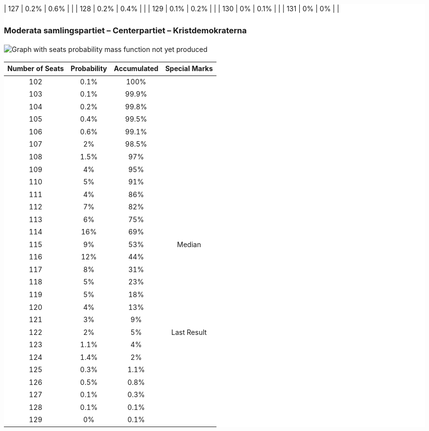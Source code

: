 | 127 | 0.2% | 0.6% |  |
| 128 | 0.2% | 0.4% |  |
| 129 | 0.1% | 0.2% |  |
| 130 | 0% | 0.1% |  |
| 131 | 0% | 0% |  |

### Moderata samlingspartiet – Centerpartiet – Kristdemokraterna

![Graph with seats probability mass function not yet produced](2018-09-06-Demoskop-coalitions-seats-pmf-m–c–kd.png "Seats Probability Mass Function")

| Number of Seats | Probability | Accumulated | Special Marks |
|:---------------:|:-----------:|:-----------:|:-------------:|
| 102 | 0.1% | 100% |  |
| 103 | 0.1% | 99.9% |  |
| 104 | 0.2% | 99.8% |  |
| 105 | 0.4% | 99.5% |  |
| 106 | 0.6% | 99.1% |  |
| 107 | 2% | 98.5% |  |
| 108 | 1.5% | 97% |  |
| 109 | 4% | 95% |  |
| 110 | 5% | 91% |  |
| 111 | 4% | 86% |  |
| 112 | 7% | 82% |  |
| 113 | 6% | 75% |  |
| 114 | 16% | 69% |  |
| 115 | 9% | 53% | Median |
| 116 | 12% | 44% |  |
| 117 | 8% | 31% |  |
| 118 | 5% | 23% |  |
| 119 | 5% | 18% |  |
| 120 | 4% | 13% |  |
| 121 | 3% | 9% |  |
| 122 | 2% | 5% | Last Result |
| 123 | 1.1% | 4% |  |
| 124 | 1.4% | 2% |  |
| 125 | 0.3% | 1.1% |  |
| 126 | 0.5% | 0.8% |  |
| 127 | 0.1% | 0.3% |  |
| 128 | 0.1% | 0.1% |  |
| 129 | 0% | 0.1% |  |